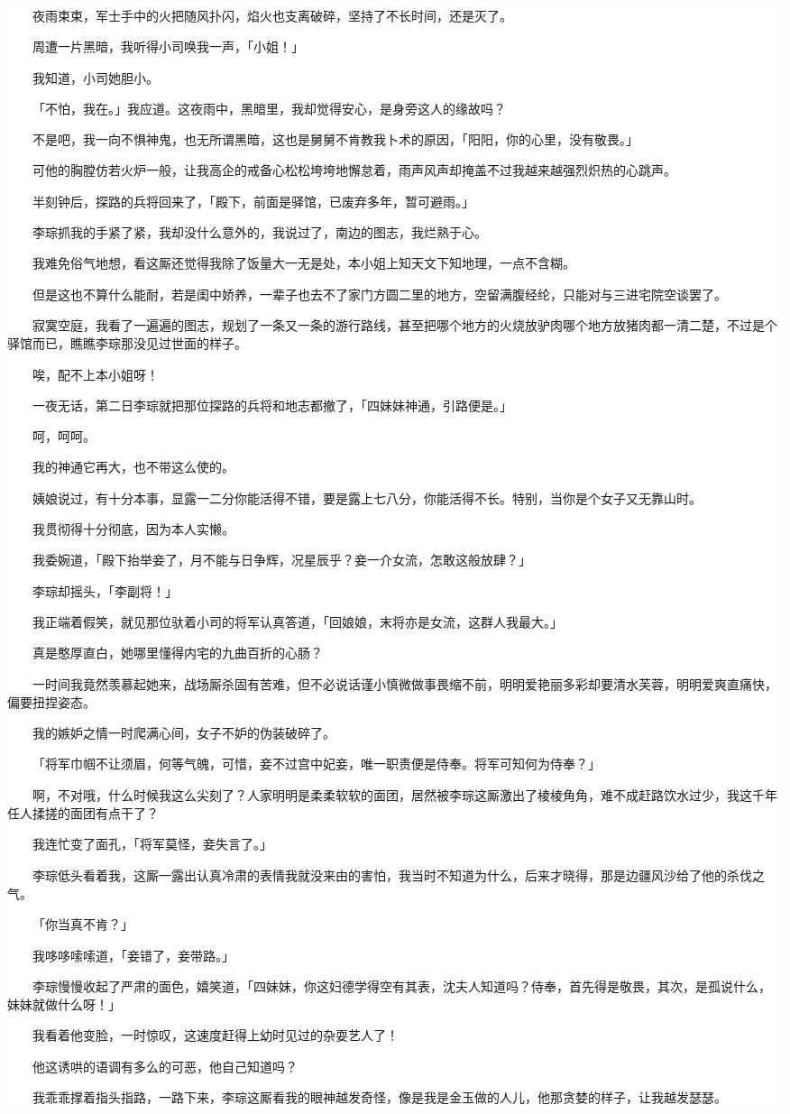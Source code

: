&emsp;&emsp;夜雨束束，军士手中的火把随风扑闪，焰火也支离破碎，坚持了不长时间，还是灭了。  
  
&emsp;&emsp;周遭一片黑暗，我听得小司唤我一声，「小姐！」  
  
&emsp;&emsp;我知道，小司她胆小。  
  
&emsp;&emsp;「不怕，我在。」我应道。这夜雨中，黑暗里，我却觉得安心，是身旁这人的缘故吗？  
  
&emsp;&emsp;不是吧，我一向不惧神鬼，也无所谓黑暗，这也是舅舅不肯教我卜术的原因，「阳阳，你的心里，没有敬畏。」  
  
&emsp;&emsp;可他的胸膛仿若火炉一般，让我高企的戒备心松松垮垮地懈怠着，雨声风声却掩盖不过我越来越强烈炽热的心跳声。  
  
&emsp;&emsp;半刻钟后，探路的兵将回来了，「殿下，前面是驿馆，已废弃多年，暂可避雨。」  
  
&emsp;&emsp;李琮抓我的手紧了紧，我却没什么意外的，我说过了，南边的图志，我烂熟于心。  
  
&emsp;&emsp;我难免俗气地想，看这厮还觉得我除了饭量大一无是处，本小姐上知天文下知地理，一点不含糊。  
  
&emsp;&emsp;但是这也不算什么能耐，若是闺中娇养，一辈子也去不了家门方圆二里的地方，空留满腹经纶，只能对与三进宅院空谈罢了。  
  
&emsp;&emsp;寂寞空庭，我看了一遍遍的图志，规划了一条又一条的游行路线，甚至把哪个地方的火烧放驴肉哪个地方放猪肉都一清二楚，不过是个驿馆而已，瞧瞧李琮那没见过世面的样子。  
  
&emsp;&emsp;唉，配不上本小姐呀！  
  
&emsp;&emsp;一夜无话，第二日李琮就把那位探路的兵将和地志都撤了，「四妹妹神通，引路便是。」  
  
&emsp;&emsp;呵，呵呵。  
  
&emsp;&emsp;我的神通它再大，也不带这么使的。  
  
&emsp;&emsp;姨娘说过，有十分本事，显露一二分你能活得不错，要是露上七八分，你能活得不长。特别，当你是个女子又无靠山时。  
  
&emsp;&emsp;我贯彻得十分彻底，因为本人实懒。  
  
&emsp;&emsp;我委婉道，「殿下抬举妾了，月不能与日争辉，况星辰乎？妾一介女流，怎敢这般放肆？」  
  
&emsp;&emsp;李琮却摇头，「李副将！」  
  
&emsp;&emsp;我正端着假笑，就见那位驮着小司的将军认真答道，「回娘娘，末将亦是女流，这群人我最大。」  
  
&emsp;&emsp;真是憨厚直白，她哪里懂得内宅的九曲百折的心肠？  
  
&emsp;&emsp;一时间我竟然羡慕起她来，战场厮杀固有苦难，但不必说话谨小慎微做事畏缩不前，明明爱艳丽多彩却要清水芙蓉，明明爱爽直痛快，偏要扭捏姿态。  
  
&emsp;&emsp;我的嫉妒之情一时爬满心间，女子不妒的伪装破碎了。  
  
&emsp;&emsp;「将军巾帼不让须眉，何等气魄，可惜，妾不过宫中妃妾，唯一职责便是侍奉。将军可知何为侍奉？」  
  
&emsp;&emsp;啊，不对哦，什么时候我这么尖刻了？人家明明是柔柔软软的面团，居然被李琮这厮激出了棱棱角角，难不成赶路饮水过少，我这千年任人揉搓的面团有点干了？  
  
&emsp;&emsp;我连忙变了面孔，「将军莫怪，妾失言了。」  
  
&emsp;&emsp;李琮低头看着我，这厮一露出认真冷肃的表情我就没来由的害怕，我当时不知道为什么，后来才晓得，那是边疆风沙给了他的杀伐之气。  
  
&emsp;&emsp;「你当真不肯？」  
  
&emsp;&emsp;我哆哆嗦嗦道，「妾错了，妾带路。」  
  
&emsp;&emsp;李琮慢慢收起了严肃的面色，嬉笑道，「四妹妹，你这妇德学得空有其表，沈夫人知道吗？侍奉，首先得是敬畏，其次，是孤说什么，妹妹就做什么呀！」  
  
&emsp;&emsp;我看着他变脸，一时惊叹，这速度赶得上幼时见过的杂耍艺人了！  
  
&emsp;&emsp;他这诱哄的语调有多么的可恶，他自己知道吗？  
  
&emsp;&emsp;我乖乖撑着指头指路，一路下来，李琮这厮看我的眼神越发奇怪，像是我是金玉做的人儿，他那贪婪的样子，让我越发瑟瑟。  
  